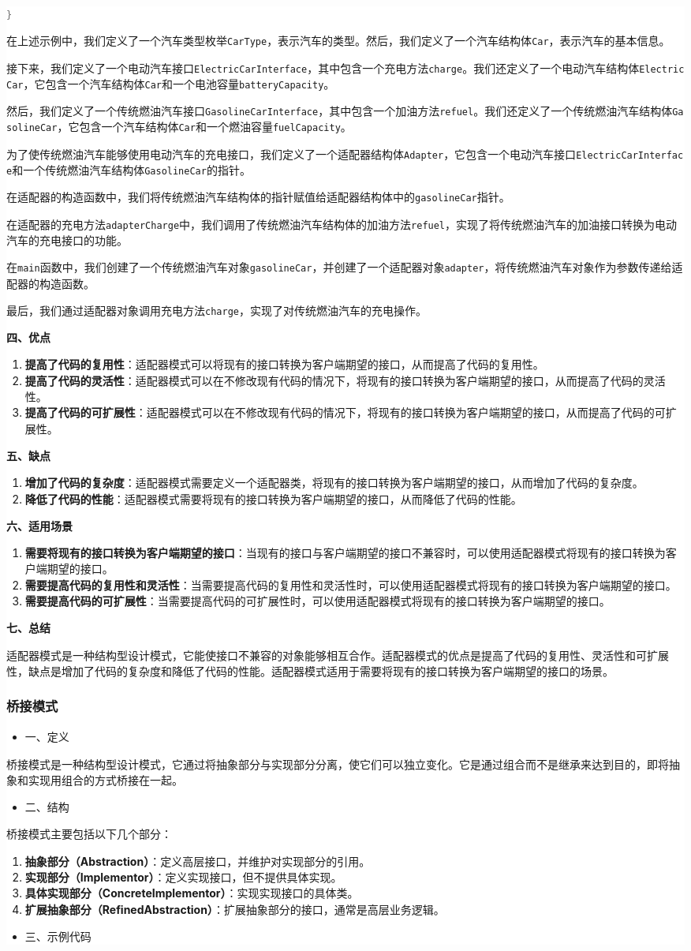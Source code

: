 ```c
}

```

在上述示例中，我们定义了一个汽车类型枚举`CarType`，表示汽车的类型。然后，我们定义了一个汽车结构体`Car`，表示汽车的基本信息。

接下来，我们定义了一个电动汽车接口`ElectricCarInterface`，其中包含一个充电方法`charge`。我们还定义了一个电动汽车结构体`ElectricCar`，它包含一个汽车结构体`Car`和一个电池容量`batteryCapacity`。

然后，我们定义了一个传统燃油汽车接口`GasolineCarInterface`，其中包含一个加油方法`refuel`。我们还定义了一个传统燃油汽车结构体`GasolineCar`，它包含一个汽车结构体`Car`和一个燃油容量`fuelCapacity`。

为了使传统燃油汽车能够使用电动汽车的充电接口，我们定义了一个适配器结构体`Adapter`，它包含一个电动汽车接口`ElectricCarInterface`和一个传统燃油汽车结构体`GasolineCar`的指针。

在适配器的构造函数中，我们将传统燃油汽车结构体的指针赋值给适配器结构体中的`gasolineCar`指针。

在适配器的充电方法`adapterCharge`中，我们调用了传统燃油汽车结构体的加油方法`refuel`，实现了将传统燃油汽车的加油接口转换为电动汽车的充电接口的功能。

在`main`函数中，我们创建了一个传统燃油汽车对象`gasolineCar`，并创建了一个适配器对象`adapter`，将传统燃油汽车对象作为参数传递给适配器的构造函数。

最后，我们通过适配器对象调用充电方法`charge`，实现了对传统燃油汽车的充电操作。

**四、优点**

1. **提高了代码的复用性**：适配器模式可以将现有的接口转换为客户端期望的接口，从而提高了代码的复用性。
2. **提高了代码的灵活性**：适配器模式可以在不修改现有代码的情况下，将现有的接口转换为客户端期望的接口，从而提高了代码的灵活性。
3. **提高了代码的可扩展性**：适配器模式可以在不修改现有代码的情况下，将现有的接口转换为客户端期望的接口，从而提高了代码的可扩展性。

**五、缺点**

1. **增加了代码的复杂度**：适配器模式需要定义一个适配器类，将现有的接口转换为客户端期望的接口，从而增加了代码的复杂度。
2. **降低了代码的性能**：适配器模式需要将现有的接口转换为客户端期望的接口，从而降低了代码的性能。

**六、适用场景**

1. **需要将现有的接口转换为客户端期望的接口**：当现有的接口与客户端期望的接口不兼容时，可以使用适配器模式将现有的接口转换为客户端期望的接口。
2. **需要提高代码的复用性和灵活性**：当需要提高代码的复用性和灵活性时，可以使用适配器模式将现有的接口转换为客户端期望的接口。
3. **需要提高代码的可扩展性**：当需要提高代码的可扩展性时，可以使用适配器模式将现有的接口转换为客户端期望的接口。

**七、总结**

适配器模式是一种结构型设计模式，它能使接口不兼容的对象能够相互合作。适配器模式的优点是提高了代码的复用性、灵活性和可扩展性，缺点是增加了代码的复杂度和降低了代码的性能。适配器模式适用于需要将现有的接口转换为客户端期望的接口的场景。

### 桥接模式

- 一、定义

桥接模式是一种结构型设计模式，它通过将抽象部分与实现部分分离，使它们可以独立变化。它是通过组合而不是继承来达到目的，即将抽象和实现用组合的方式桥接在一起。

- 二、结构

桥接模式主要包括以下几个部分：

1. **抽象部分（Abstraction）**：定义高层接口，并维护对实现部分的引用。
2. **实现部分（Implementor）**：定义实现接口，但不提供具体实现。
3. **具体实现部分（ConcreteImplementor）**：实现实现接口的具体类。
4. **扩展抽象部分（RefinedAbstraction）**：扩展抽象部分的接口，通常是高层业务逻辑。
- 三、示例代码
